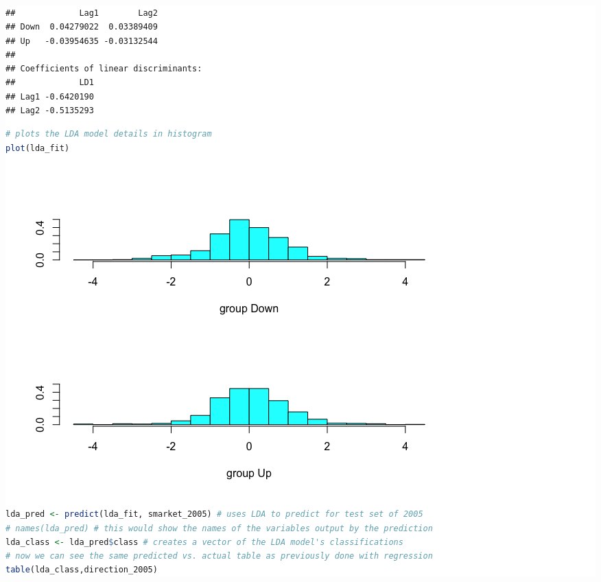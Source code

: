     ##             Lag1        Lag2
    ## Down  0.04279022  0.03389409
    ## Up   -0.03954635 -0.03132544
    ## 
    ## Coefficients of linear discriminants:
    ##             LD1
    ## Lag1 -0.6420190
    ## Lag2 -0.5135293

``` r
# plots the LDA model details in histogram
plot(lda_fit)
```

![](r_basic_data_science_files/figure-markdown_github/unnamed-chunk-43-1.png)

``` r
lda_pred <- predict(lda_fit, smarket_2005) # uses LDA to predict for test set of 2005
# names(lda_pred) # this would show the names of the variables output by the prediction 
lda_class <- lda_pred$class # creates a vector of the LDA model's classifications
# now we can see the same predicted vs. actual table as previously done with regression
table(lda_class,direction_2005)
```
